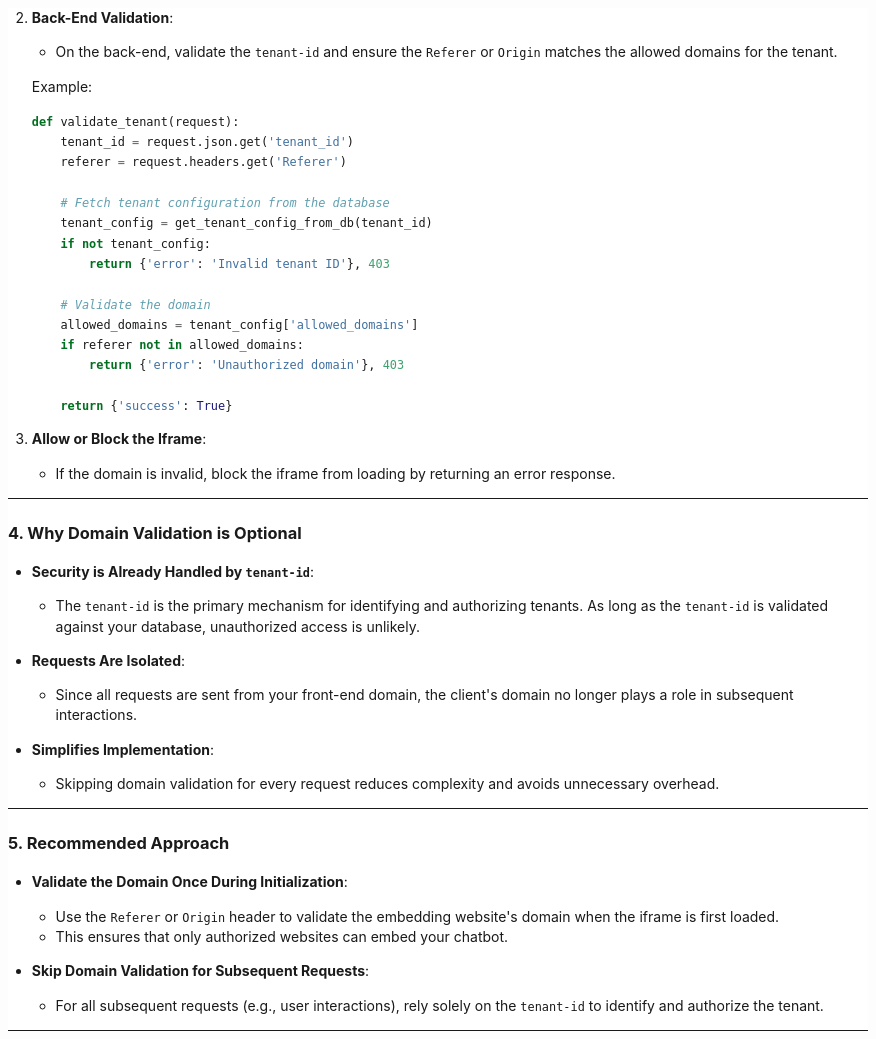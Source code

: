 2. **Back-End Validation**:

   - On the back-end, validate the `tenant-id` and ensure the `Referer` or `Origin` matches the allowed domains for the tenant.

   Example:

   ```python
   def validate_tenant(request):
       tenant_id = request.json.get('tenant_id')
       referer = request.headers.get('Referer')

       # Fetch tenant configuration from the database
       tenant_config = get_tenant_config_from_db(tenant_id)
       if not tenant_config:
           return {'error': 'Invalid tenant ID'}, 403

       # Validate the domain
       allowed_domains = tenant_config['allowed_domains']
       if referer not in allowed_domains:
           return {'error': 'Unauthorized domain'}, 403

       return {'success': True}
   ```

3. **Allow or Block the Iframe**:
   - If the domain is invalid, block the iframe from loading by returning an error response.

---

### **4. Why Domain Validation is Optional**

- **Security is Already Handled by `tenant-id`**:

  - The `tenant-id` is the primary mechanism for identifying and authorizing tenants. As long as the `tenant-id` is validated against your database, unauthorized access is unlikely.

- **Requests Are Isolated**:

  - Since all requests are sent from your front-end domain, the client's domain no longer plays a role in subsequent interactions.

- **Simplifies Implementation**:
  - Skipping domain validation for every request reduces complexity and avoids unnecessary overhead.

---

### **5. Recommended Approach**

- **Validate the Domain Once During Initialization**:

  - Use the `Referer` or `Origin` header to validate the embedding website's domain when the iframe is first loaded.
  - This ensures that only authorized websites can embed your chatbot.

- **Skip Domain Validation for Subsequent Requests**:
  - For all subsequent requests (e.g., user interactions), rely solely on the `tenant-id` to identify and authorize the tenant.

---